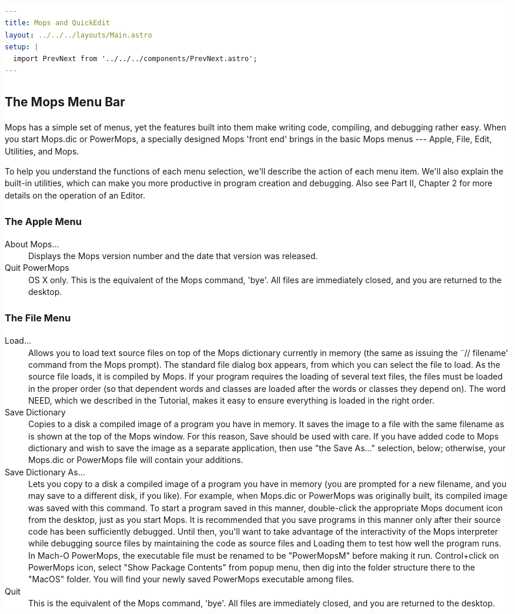 ```yaml
---
title: Mops and QuickEdit
layout: ../../../layouts/Main.astro
setup: |
  import PrevNext from '../../../components/PrevNext.astro';
---
```


## The Mops Menu Bar

Mops has a simple set of menus, yet the features built into them make
writing code, compiling, and debugging rather easy. When you start
Mops.dic or PowerMops, a specially designed Mops 'front end' brings in
the basic Mops menus --- Apple, File, Edit, Utilities, and Mops.

To help you understand the functions of each menu selection, we'll
describe the action of each menu item. We'll also explain the built-in
utilities, which can make you more productive in program creation and
debugging. Also see Part II, Chapter 2 for more details on the operation
of an Editor.

### The Apple Menu

<dl>
<dt>About Mops...<dt><dd>Displays the Mops version number and the date that version was released.</dd>
<dt>Quit PowerMops</dt><dd>OS X only. This is the equivalent of the Mops command, 'bye'. All files are immediately closed, and you are returned to the desktop.</dd>
</dl>

### The File Menu

<dl>
<dt>Load...</dt><dd>Allows you to load text source files on top of the Mops dictionary currently in memory (the same as issuing the ˜// filename' command from the Mops prompt). The standard file dialog box appears, from which you can select the file to load. As the source file loads, it is compiled by Mops. If your program requires the loading of several text files, the files must be loaded in the proper order (so that dependent words and classes are loaded after the words or classes they depend on). The word NEED, which we described in the Tutorial, makes it easy to ensure everything is loaded in the right order.</dd>
<dt>Save Dictionary</dt><dd>Copies to a disk a compiled image of a program you have in memory. It saves the image to a file with the same filename as is shown at the top of the Mops window. For this reason, Save should be used with care. If you have added code to Mops dictionary and wish to save the image as a separate application, then use "the Save As…" selection, below; otherwise, your Mops.dic or PowerMops file will contain your additions.</dd>
<dt>Save Dictionary As...</dt><dd>Lets you copy to a disk a compiled image of a program you have in memory (you are prompted for a new filename, and you may save to a different disk, if you like). For example, when Mops.dic or PowerMops was originally built, its compiled image was saved with this command. To start a program saved in this manner, double-click the appropriate Mops document icon from the desktop, just as you start Mops. It is recommended that you save programs in this manner only after their source code has been sufficiently debugged. Until then, you'll want to take advantage of the interactivity of the Mops interpreter while debugging source files by maintaining the code as source files and Loading them to test how well the program runs.<br />
In Mach-O PowerMops, the executable file must be renamed to be "PowerMopsM" before making it run. Control+click on PowerMops icon, select "Show Package Contents" from popup menu, then dig into the folder structure there to the "MacOS" folder. You will find your newly saved PowerMops executable among files.</dd>
<dt>Quit</dt><dd>This is the equivalent of the Mops command, 'bye'. All files are immediately closed, and you are returned to the desktop.</dd>
</dl>
